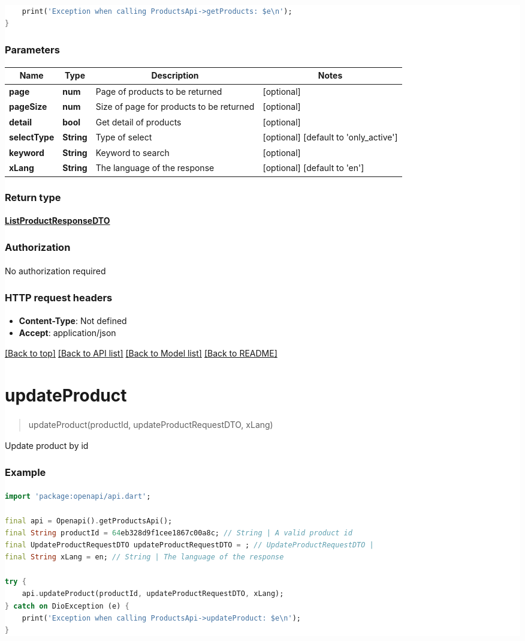 ```dart
    print('Exception when calling ProductsApi->getProducts: $e\n');
}
```

### Parameters

Name | Type | Description  | Notes
------------- | ------------- | ------------- | -------------
 **page** | **num**| Page of products to be returned | [optional] 
 **pageSize** | **num**| Size of page for products to be returned | [optional] 
 **detail** | **bool**| Get detail of products | [optional] 
 **selectType** | **String**| Type of select | [optional] [default to 'only_active']
 **keyword** | **String**| Keyword to search | [optional] 
 **xLang** | **String**| The language of the response | [optional] [default to 'en']

### Return type

[**ListProductResponseDTO**](ListProductResponseDTO.md)

### Authorization

No authorization required

### HTTP request headers

 - **Content-Type**: Not defined
 - **Accept**: application/json

[[Back to top]](#) [[Back to API list]](../README.md#documentation-for-api-endpoints) [[Back to Model list]](../README.md#documentation-for-models) [[Back to README]](../README.md)

# **updateProduct**
> updateProduct(productId, updateProductRequestDTO, xLang)

Update product by id

### Example
```dart
import 'package:openapi/api.dart';

final api = Openapi().getProductsApi();
final String productId = 64eb328d9f1cee1867c00a8c; // String | A valid product id
final UpdateProductRequestDTO updateProductRequestDTO = ; // UpdateProductRequestDTO | 
final String xLang = en; // String | The language of the response

try {
    api.updateProduct(productId, updateProductRequestDTO, xLang);
} catch on DioException (e) {
    print('Exception when calling ProductsApi->updateProduct: $e\n');
}
```
